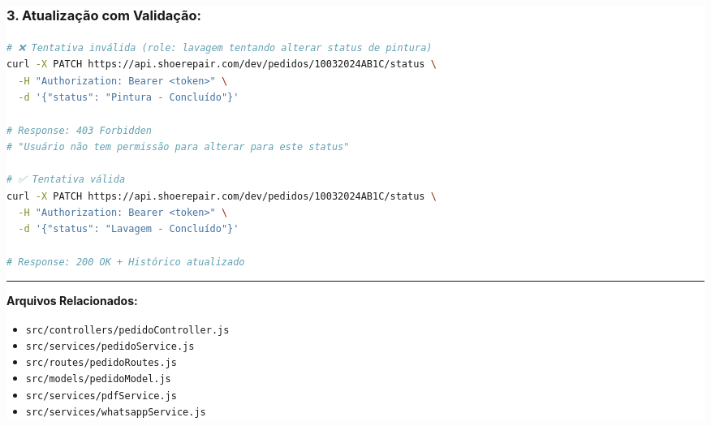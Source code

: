 ### 3. Atualização com Validação:

```bash
# ❌ Tentativa inválida (role: lavagem tentando alterar status de pintura)
curl -X PATCH https://api.shoerepair.com/dev/pedidos/10032024AB1C/status \
  -H "Authorization: Bearer <token>" \
  -d '{"status": "Pintura - Concluído"}'

# Response: 403 Forbidden
# "Usuário não tem permissão para alterar para este status"

# ✅ Tentativa válida
curl -X PATCH https://api.shoerepair.com/dev/pedidos/10032024AB1C/status \
  -H "Authorization: Bearer <token>" \
  -d '{"status": "Lavagem - Concluído"}'

# Response: 200 OK + Histórico atualizado
```

---

**Arquivos Relacionados:**
- `src/controllers/pedidoController.js`
- `src/services/pedidoService.js`
- `src/routes/pedidoRoutes.js`
- `src/models/pedidoModel.js`
- `src/services/pdfService.js`
- `src/services/whatsappService.js`